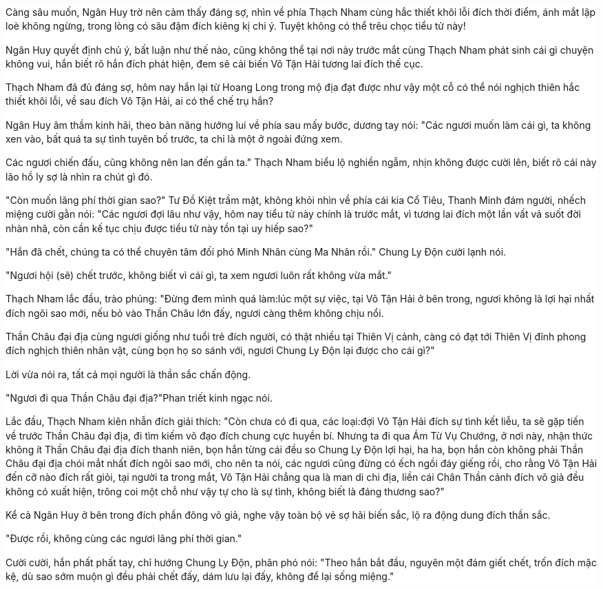 Càng sâu muốn, Ngân Huy trờ nên cảm thấy đáng sợ, nhìn về phía Thạch Nham cùng hắc thiết khôi lỗi đích thời điểm, ánh mắt lập loè không ngừng, trong lòng có sâu đậm đích kiêng kị chi ý. Tuyệt không có thể trêu chọc tiểu tử này!

Ngân Huy quyết định chủ ý, bất luận như thế nào, cũng không thể tại nơi này trước mắt cùng Thạch Nham phát sinh cái gì chuyện không vui, hắn biết rõ hắn đích phát hiện, đem sẽ cải biến Vô Tận Hải tương lai đích thế cục.

Thạch Nham đã đủ đáng sợ, hôm nay hắn lại từ Hoang Long trong mộ địa đạt được như vậy một cỗ có thể nói nghịch thiên hắc thiết khôi lỗi, về sau đích Vô Tận Hải, ai có thể chế trụ hắn?

Ngân Huy âm thầm kinh hãi, theo bản năng hướng lui về phía sau mấy bước, dương tay nói: "Các ngươi muốn làm cái gì, ta không xen vào, bất quá ta sự tình tuyên bố trước, ta chỉ là một ở ngoài đứng xem.

Các ngươi chiến đấu, cũng không nên lan đến gần ta." Thạch Nham biểu lộ nghiền ngẫm, nhịn không được cười lên, biết rõ cái này lão hồ ly sợ là nhìn ra chút gì đó.

"Còn muốn lãng phí thời gian sao?" Tư Đồ Kiệt trầm mặt, không khỏi nhìn về phía cái kia Cổ Tiêu, Thanh Minh đám người, nhếch miệng cười gằn nói: "Các ngươi đợi lâu như vậy, hôm nay tiểu tử này chính là trước mắt, vì tương lai đích một lần vất vả suốt đời nhàn nhã, còn cần kế tục chịu được tiểu tử này tồn tại uy hiếp sao?"

"Hắn đã chết, chúng ta có thể chuyên tâm đối phó Minh Nhân cùng Ma Nhân rồi." Chung Ly Độn cười lạnh nói.

"Ngươi hội (sẽ) chết trước, không biết vì cái gì, ta xem ngươi luôn rất không vừa mắt."

Thạch Nham lắc đầu, trào phúng: "Đừng đem mình quá làm:lúc một sự việc, tại Vô Tận Hải ở bên trong, ngươi không là lợi hại nhất đích ngôi sao mới, nếu bỏ vào Thần Châu lớn đấy, ngươi càng thêm không chịu nổi.

Thần Châu đại địa cùng ngươi giống như tuổi trẻ đích người, có thật nhiều tại Thiên Vị cảnh, càng có đạt tới Thiên Vị đỉnh phong đích nghịch thiên nhân vật, cùng bọn họ so sánh với, ngươi Chung Ly Độn lại được cho cái gì?"

Lời vừa nói ra, tất cả mọi người là thần sắc chấn động.

"Ngươi đi qua Thần Châu đại địa?"Phan triết kinh ngạc nói.

Lắc đầu, Thạch Nham kiên nhẫn đích giải thích: "Còn chưa có đi qua, các loại:đợi Vô Tận Hải đích sự tình kết liễu, ta sẽ gặp tiến về trước Thần Châu đại địa, đi tìm kiếm võ đạo đích chung cực huyền bí. Nhưng ta đi qua Ám Từ Vụ Chướng, ở nơi này, nhận thức không ít Thần Châu đại địa đích thanh niên, bọn hắn từng cái đều so Chung Ly Độn lợi hại, ha ha, bọn hắn còn không phải Thần Châu đại địa chói mắt nhất đích ngôi sao mới, cho nên ta nói, các ngươi cũng đừng có ếch ngồi đáy giếng rồi, cho rằng Vô Tận Hải đến cỡ nào đích rất giỏi, tại người ta trong mắt, Vô Tận Hải chẳng qua là man di chi địa, liền cái Chân Thần cảnh đích võ giả đều không có xuất hiện, trông coi một chỗ như vậy tự cho là sự tình, không biết là đáng thương sao?"

Kể cả Ngân Huy ở bên trong đích phần đông võ giả, nghe vậy toàn bộ vẻ sợ hãi biến sắc, lộ ra động dung đích thần sắc.

"Được rồi, không cùng các ngươi lãng phí thời gian."

Cười cười, hắn phất phất tay, chỉ hướng Chung Ly Độn, phân phó nói: "Theo hắn bắt đầu, nguyên một đám giết chết, trốn đích mặc kệ, dù sao sớm muộn gì đều phải chết đấy, dám lưu lại đấy, không để lại sống miệng."
